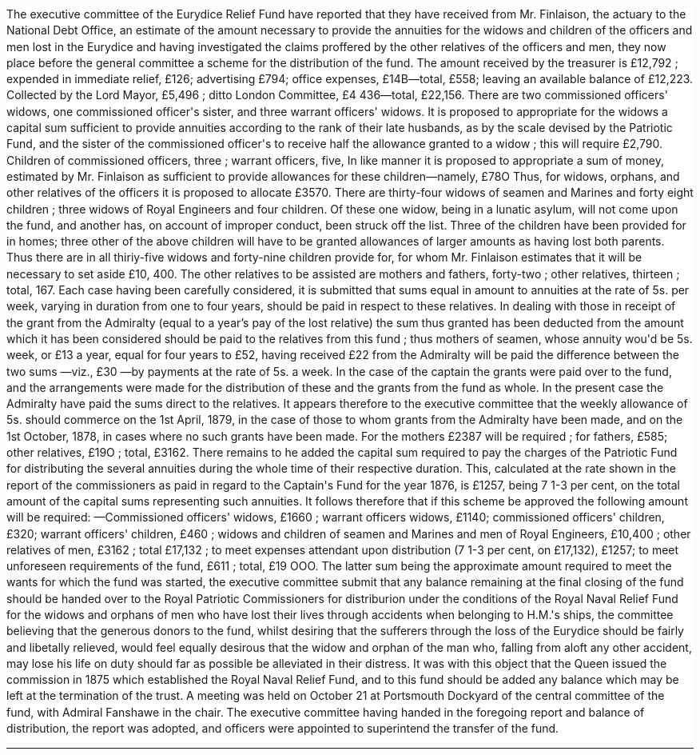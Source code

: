 The executive committee of the Eurydice Relief Fund have reported that they have received from Mr. Finlaison, the actuary to the National Debt Office, an estimate of the amount necessary to provide the annuities for the widows and children of the officers and men lost in the Eurydice and having investigated the claims proffered by the other relatives of the officers and men, they now place before the general committee a scheme for the distribution of the fund. The amount received by the treasurer is £12,792 ; expended in immediate relief, £126; advertising £794; office expenses, £14B—total, £558; leaving an available balance of £12,223. Collected by the Lord Mayor, £5,496 ; ditto London Committee, £4 436—total, £22,156. There are two commissioned officers' widows, one commissioned officer's sister, and three warrant officers' widows. It is proposed to appropriate for the widows a capital sum sufficient to provide annuities according to the rank of their late husbands, as by the scale devised by the Patriotic Fund, and the sister of the commissioned officer's to receive half the allowance granted to a widow ; this will require £2,790. Children of commissioned officers, three ; warrant officers, five, In like manner it is proposed to appropriate a sum of money, estimated by Mr. Finlaison as sufficient to provide allowances for these children—namely, £78O Thus, for widows, orphans, and other relatives of the officers it is proposed to allocate £3570. There are thirty-four widows of seamen and Marines and forty eight children ; three widows of Royal Engineers and four children. Of these one widow, being in a lunatic asylum, will not come upon the fund, and another has, on account of improper conduct, been struck off the list. Three of the children have been provided for in homes; three other of the above children will have to be granted allowances of larger amounts as having lost both parents. Thus there are in all thiriy-five widows and forty-nine children provide for, for whom Mr. Finlaison estimates that it will be necessary to set aside £10, 400. The other relatives to be assisted are mothers and fathers, forty-two ; other relatives, thirteen ; total, 167. Each case having been carefully considered, it is submitted that sums equal in amount to annuities at the rate of 5s. per week, varying in duration from one to four years, should be paid in respect to these relatives. In dealing with those in receipt of the grant from the Admiralty (equal to a year’s pay of the lost relative) the sum thus granted has been deducted from the amount which it has been considered should be paid to the relatives from this fund ; thus mothers of seamen, whose annuity wou'd be 5s. week, or £13 a year, equal for four years to £52, having received £22 from the Admiralty will be paid the difference between the two sums —viz., £30 —by payments at the rate of 5s. a week. In the case of the captain the grants were paid over to the fund, and the arrangements were made for the distribution of these and the grants from the fund as whole. In the present case the Admiralty have paid the sums direct to the relatives. It appears therefore to the executive committee that the weekly allowance of 5s. should commerce on the 1st April, 1879, in the case of those to whom grants from the Admiralty have been made, and on the 1st October, 1878, in cases where no such grants have been made. For the mothers £2387 will be required ; for fathers, £585; other relatives, £19O ; total, £3162. There remains to he added the capital sum required to pay the charges of the Patriotic Fund for distributing the several annuities during the whole time of their respective duration. This, calculated at the rate shown in the report of the commissioners as paid in regard to the Captain's Fund for the year 1876, is £1257, being 7 1-3 per cent, on the total amount of the capital sums representing such annuities. It follows therefore that if this scheme be approved the following amount will be required: —Commissioned officers' widows, £1660 ; warrant officers widows, £1140; commissioned officers' children, £320; warrant officers' children, £460 ; widows and children of seamen and Marines and men of Royal Engineers, £10,400 ; other relatives of men, £3162 ; total £17,132 ; to meet expenses attendant upon distribution (7 1-3 per cent, on £17,132), £1257; to meet unforeseen requirements of the fund, £611 ; total, £19 OOO. The latter sum being the approximate amount required to meet the wants for which the fund was started, the executive committee submit that any balance remaining at the final closing of the fund should be handed over to the Royal Patriotic Commissioners for distriburion under the conditions of the Royal Naval Relief Fund for the widows and orphans of men who have lost their lives through accidents when belonging to H.M.'s ships, the committee believing that the generous donors to the fund, whilst desiring that the sufferers through the loss of the Eurydice should be fairly and libetally relieved, would feel equally desirous that the widow and orphan of the man who, falling from aloft any other accident, may lose his life on duty should far as possible be alleviated in their distress. It was with this object that the Queen issued the commission in 1875 which established the Royal Naval Relief Fund, and to this fund should be added any balance which may be left at the termination of the trust. A meeting was held on October 21 at Portsmouth Dockyard of the central committee of the fund, with Admiral Fanshawe in the chair. The executive committee having handed in the foregoing report and balance of distribution, the report was adopted, and officers were appointed to superintend the transfer of the fund.

---